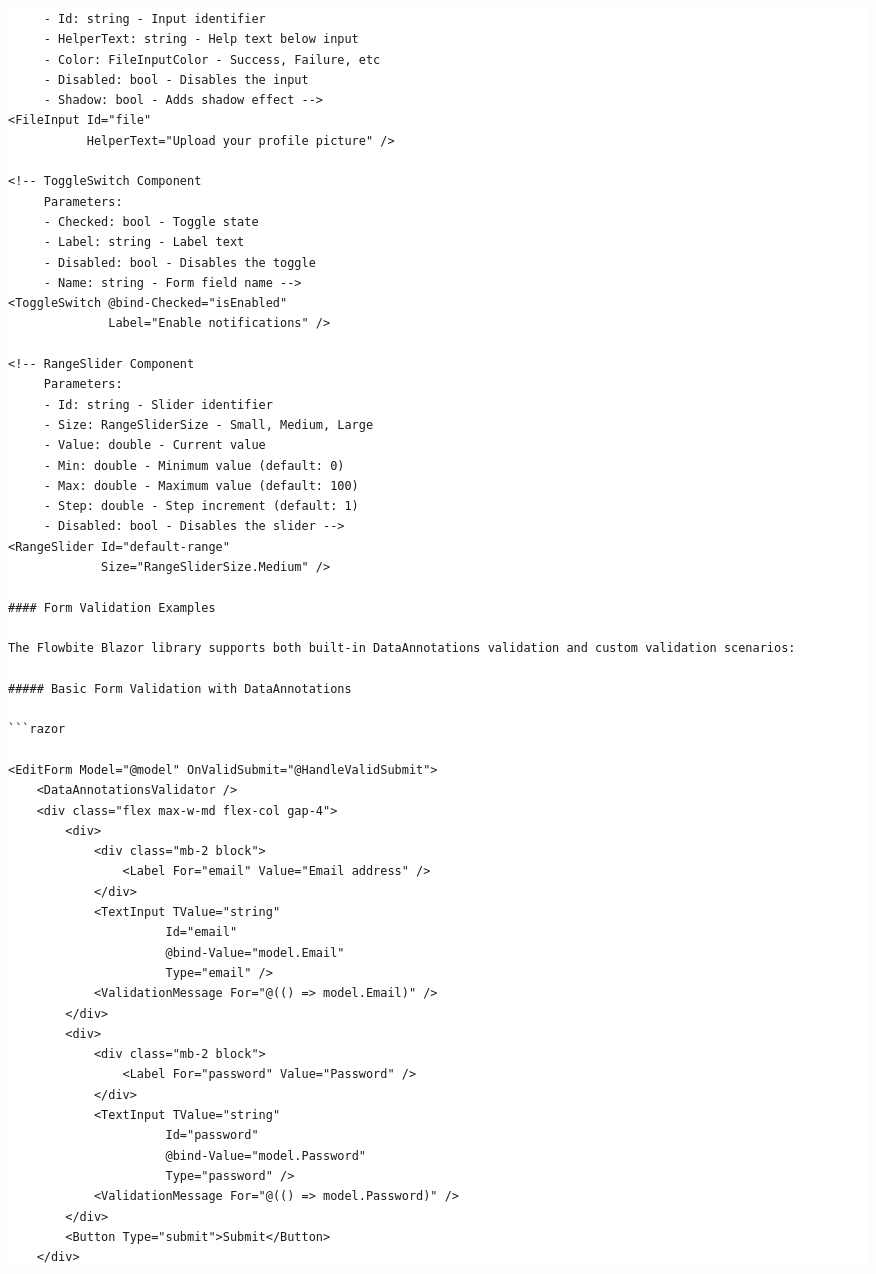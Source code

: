 ```razor
     - Id: string - Input identifier
     - HelperText: string - Help text below input
     - Color: FileInputColor - Success, Failure, etc
     - Disabled: bool - Disables the input
     - Shadow: bool - Adds shadow effect -->
<FileInput Id="file" 
           HelperText="Upload your profile picture" />

<!-- ToggleSwitch Component
     Parameters:
     - Checked: bool - Toggle state
     - Label: string - Label text
     - Disabled: bool - Disables the toggle
     - Name: string - Form field name -->
<ToggleSwitch @bind-Checked="isEnabled" 
              Label="Enable notifications" />

<!-- RangeSlider Component
     Parameters:
     - Id: string - Slider identifier
     - Size: RangeSliderSize - Small, Medium, Large
     - Value: double - Current value
     - Min: double - Minimum value (default: 0)
     - Max: double - Maximum value (default: 100)
     - Step: double - Step increment (default: 1)
     - Disabled: bool - Disables the slider -->
<RangeSlider Id="default-range"
             Size="RangeSliderSize.Medium" />

#### Form Validation Examples

The Flowbite Blazor library supports both built-in DataAnnotations validation and custom validation scenarios:

##### Basic Form Validation with DataAnnotations

```razor

<EditForm Model="@model" OnValidSubmit="@HandleValidSubmit">
    <DataAnnotationsValidator />
    <div class="flex max-w-md flex-col gap-4">
        <div>
            <div class="mb-2 block">
                <Label For="email" Value="Email address" />
            </div>
            <TextInput TValue="string" 
                      Id="email" 
                      @bind-Value="model.Email" 
                      Type="email" />
            <ValidationMessage For="@(() => model.Email)" />
        </div>
        <div>
            <div class="mb-2 block">
                <Label For="password" Value="Password" />
            </div>
            <TextInput TValue="string" 
                      Id="password" 
                      @bind-Value="model.Password" 
                      Type="password" />
            <ValidationMessage For="@(() => model.Password)" />
        </div>
        <Button Type="submit">Submit</Button>
    </div>
```